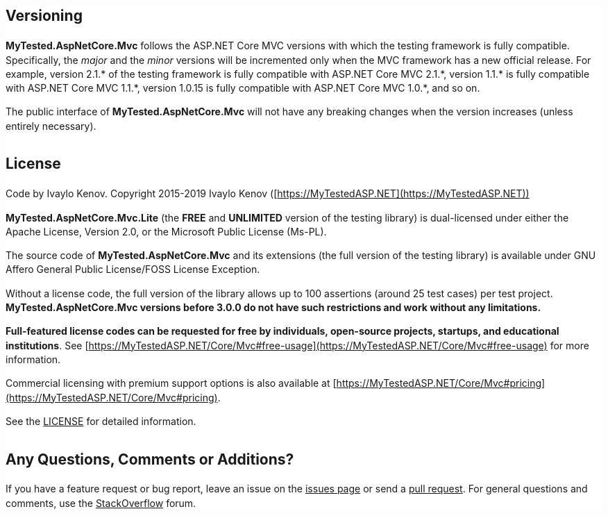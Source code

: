 ## Versioning

**MyTested.AspNetCore.Mvc** follows the ASP.NET Core MVC versions with which the testing framework is fully compatible. Specifically, the *major* and the *minor* versions will be incremented only when the MVC framework has a new official release. For example, version 2.1.\* of the testing framework is fully compatible with ASP.NET Core MVC 2.1.\*, version 1.1.\* is fully compatible with ASP.NET Core MVC 1.1.\*, version 1.0.15 is fully compatible with ASP.NET Core MVC 1.0.\*, and so on. 

The public interface of **MyTested.AspNetCore.Mvc** will not have any breaking changes when the version increases (unless entirely necessary).

## License

Code by Ivaylo Kenov. Copyright 2015-2019 Ivaylo Kenov ([https://MyTestedASP.NET](https://MyTestedASP.NET))

**MyTested.AspNetCore.Mvc.Lite** (the **FREE** and **UNLIMITED** version of the testing library) is dual-licensed under either the Apache License, Version 2.0, or the Microsoft Public License (Ms-PL).

The source code of **MyTested.AspNetCore.Mvc** and its extensions (the full version of the testing library) is available under GNU Affero General Public License/FOSS License Exception. 

Without a license code, the full version of the library allows up to 100 assertions (around 25 test cases) per test project. **MyTested.AspNetCore.Mvc versions before 3.0.0 do not have such restrictions and work without any limitations.**

**Full-featured license codes can be requested for free by individuals, open-source projects, startups, and educational institutions**. See [https://MyTestedASP.NET/Core/Mvc#free-usage](https://MyTestedASP.NET/Core/Mvc#free-usage) for more information.

Commercial licensing with premium support options is also available at [https://MyTestedASP.NET/Core/Mvc#pricing](https://MyTestedASP.NET/Core/Mvc#pricing).

See the [LICENSE](https://github.com/ivaylokenov/MyTested.AspNetCore.Mvc/blob/master/LICENSE) for detailed information.

## Any Questions, Comments or Additions?

If you have a feature request or bug report, leave an issue on the [issues page](https://github.com/ivaylokenov/MyTested.AspNetCore.Mvc/issues) or send a [pull request](https://github.com/ivaylokenov/MyTested.AspNetCore.Mvc/pulls). For general questions and comments, use the [StackOverflow](http://stackoverflow.com/) forum.
